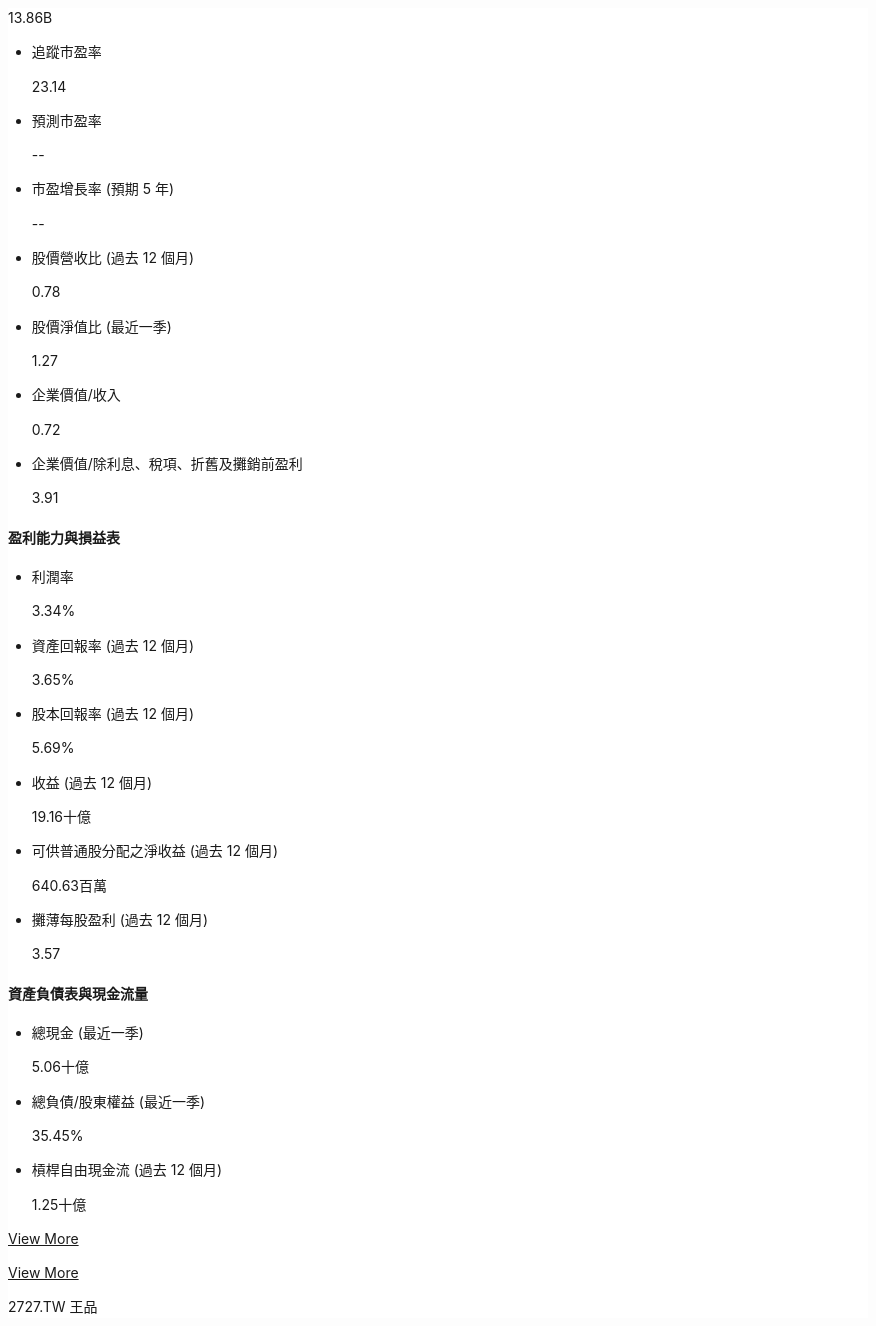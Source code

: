   13.86B
* 追蹤市盈率

  23.14
* 預測市盈率

  --
* 市盈增長率 (預期 5 年)

  --
* 股價營收比 (過去 12 個月)

  0.78
* 股價淨值比 (最近一季)

  1.27
* 企業價值/收入

  0.72
* 企業價值/除利息、稅項、折舊及攤銷前盈利

  3.91

#### 盈利能力與損益表

* 利潤率

  3.34%
* 資產回報率 (過去 12 個月)

  3.65%
* 股本回報率 (過去 12 個月)

  5.69%
* 收益 (過去 12 個月)

  19.16十億
* 可供普通股分配之淨收益 (過去 12 個月)

  640.63百萬
* 攤薄每股盈利 (過去 12 個月)

  3.57

#### 資產負債表與現金流量

* 總現金 (最近一季)

  5.06十億
* 總負債/股東權益 (最近一季)

  35.45%
* 槓桿自由現金流 (過去 12 個月)

  1.25十億

[View More](/quote/2723.TW/key-statistics/ "View More")

[View More](/quote/2723.TW/analysis/ "View More")

2727.TW  王品
